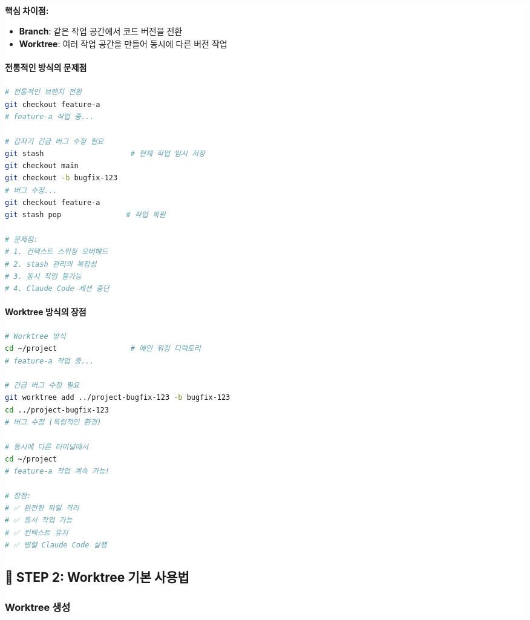 **핵심 차이점:**

* **Branch**: 같은 작업 공간에서 코드 버전을 전환
* **Worktree**: 여러 작업 공간을 만들어 동시에 다른 버전 작업

#### 전통적인 방식의 문제점

```bash
# 전통적인 브랜치 전환
git checkout feature-a
# feature-a 작업 중...

# 갑자기 긴급 버그 수정 필요
git stash                    # 현재 작업 임시 저장
git checkout main
git checkout -b bugfix-123
# 버그 수정...
git checkout feature-a
git stash pop               # 작업 복원

# 문제점:
# 1. 컨텍스트 스위칭 오버헤드
# 2. stash 관리의 복잡성
# 3. 동시 작업 불가능
# 4. Claude Code 세션 중단
```

#### Worktree 방식의 장점

```bash
# Worktree 방식
cd ~/project                 # 메인 워킹 디렉토리
# feature-a 작업 중...

# 긴급 버그 수정 필요
git worktree add ../project-bugfix-123 -b bugfix-123
cd ../project-bugfix-123
# 버그 수정 (독립적인 환경)

# 동시에 다른 터미널에서
cd ~/project
# feature-a 작업 계속 가능!

# 장점:
# ✅ 완전한 파일 격리
# ✅ 동시 작업 가능
# ✅ 컨텍스트 유지
# ✅ 병렬 Claude Code 실행
```

## 📱 STEP 2: Worktree 기본 사용법

### Worktree 생성
